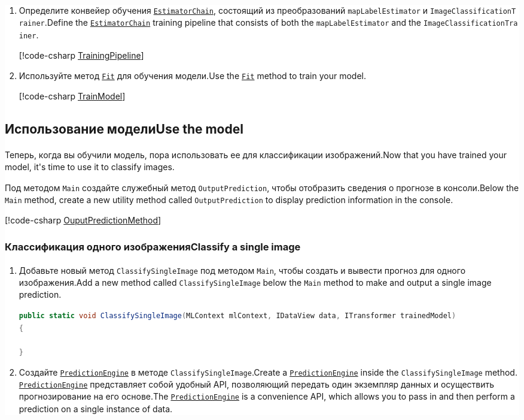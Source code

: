 1. <span data-ttu-id="ebdeb-286">Определите конвейер обучения [`EstimatorChain`](xref:Microsoft.ML.Data.EstimatorChain%601), состоящий из преобразований `mapLabelEstimator` и `ImageClassificationTrainer`.</span><span class="sxs-lookup"><span data-stu-id="ebdeb-286">Define the [`EstimatorChain`](xref:Microsoft.ML.Data.EstimatorChain%601) training pipeline that consists of both the `mapLabelEstimator` and the `ImageClassificationTrainer`.</span></span>

    [!code-csharp [TrainingPipeline](~/machinelearning-samples/samples/csharp/getting-started/DeepLearning_ImageClassification_Binary/DeepLearning_ImageClassification/Program.cs#L59-L60)]

1. <span data-ttu-id="ebdeb-287">Используйте метод [`Fit`](xref:Microsoft.ML.Data.EstimatorChain%601.Fit%2A) для обучения модели.</span><span class="sxs-lookup"><span data-stu-id="ebdeb-287">Use the [`Fit`](xref:Microsoft.ML.Data.EstimatorChain%601.Fit%2A) method to train your model.</span></span>

    [!code-csharp [TrainModel](~/machinelearning-samples/samples/csharp/getting-started/DeepLearning_ImageClassification_Binary/DeepLearning_ImageClassification/Program.cs#L62)]

## <a name="use-the-model"></a><span data-ttu-id="ebdeb-288">Использование модели</span><span class="sxs-lookup"><span data-stu-id="ebdeb-288">Use the model</span></span>

<span data-ttu-id="ebdeb-289">Теперь, когда вы обучили модель, пора использовать ее для классификации изображений.</span><span class="sxs-lookup"><span data-stu-id="ebdeb-289">Now that you have trained your model, it's time to use it to classify images.</span></span>

<span data-ttu-id="ebdeb-290">Под методом `Main` создайте служебный метод `OutputPrediction`, чтобы отобразить сведения о прогнозе в консоли.</span><span class="sxs-lookup"><span data-stu-id="ebdeb-290">Below the `Main` method, create a new utility method called `OutputPrediction` to display prediction information in the console.</span></span>

[!code-csharp [OuputPredictionMethod](~/machinelearning-samples/samples/csharp/getting-started/DeepLearning_ImageClassification_Binary/DeepLearning_ImageClassification/Program.cs#L96-L100)]

### <a name="classify-a-single-image"></a><span data-ttu-id="ebdeb-291">Классификация одного изображения</span><span class="sxs-lookup"><span data-stu-id="ebdeb-291">Classify a single image</span></span>

1. <span data-ttu-id="ebdeb-292">Добавьте новый метод `ClassifySingleImage` под методом `Main`, чтобы создать и вывести прогноз для одного изображения.</span><span class="sxs-lookup"><span data-stu-id="ebdeb-292">Add a new method called `ClassifySingleImage` below the `Main` method to make and output a single image prediction.</span></span>

    ```csharp
    public static void ClassifySingleImage(MLContext mlContext, IDataView data, ITransformer trainedModel)
    {

    }
    ```

1. <span data-ttu-id="ebdeb-293">Создайте [`PredictionEngine`](xref:Microsoft.ML.PredictionEngine%602) в методе `ClassifySingleImage`.</span><span class="sxs-lookup"><span data-stu-id="ebdeb-293">Create a [`PredictionEngine`](xref:Microsoft.ML.PredictionEngine%602) inside the `ClassifySingleImage` method.</span></span> <span data-ttu-id="ebdeb-294">[`PredictionEngine`](xref:Microsoft.ML.PredictionEngine%602) представляет собой удобный API, позволяющий передать один экземпляр данных и осуществить прогнозирование на его основе.</span><span class="sxs-lookup"><span data-stu-id="ebdeb-294">The [`PredictionEngine`](xref:Microsoft.ML.PredictionEngine%602) is a convenience API, which allows you to pass in and then perform a prediction on a single instance of data.</span></span>
